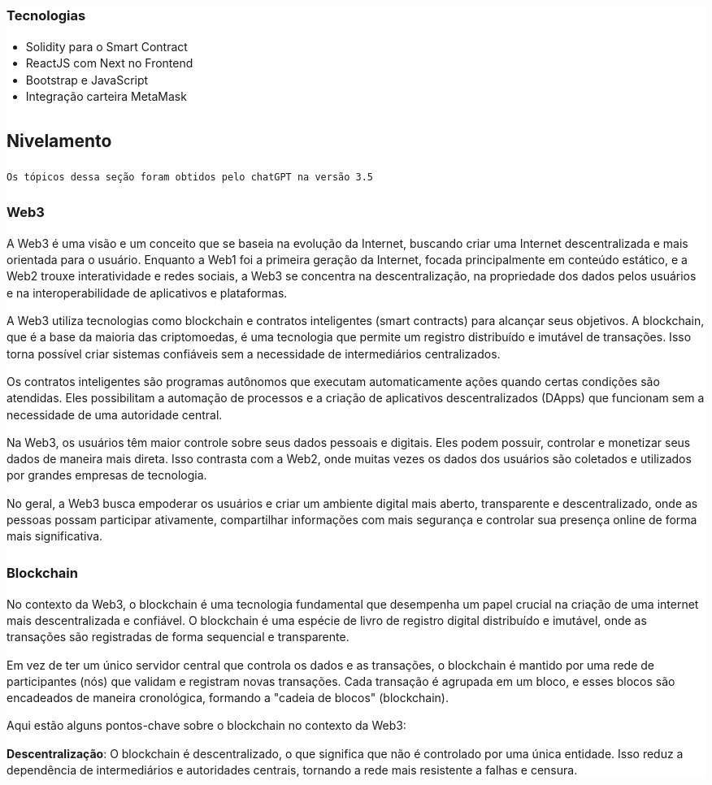 ### **Tecnologias**

- Solidity para o Smart Contract
- ReactJS com Next no Frontend
- Bootstrap e JavaScript
- Integração carteira MetaMask

## **Nivelamento**
```
Os tópicos dessa seção foram obtidos pelo chatGPT na versão 3.5
```

### Web3

A Web3 é uma visão e um conceito que se baseia na evolução da Internet, buscando criar uma Internet descentralizada e mais orientada para o usuário. Enquanto a Web1 foi a primeira geração da Internet, focada principalmente em conteúdo estático, e a Web2 trouxe interatividade e redes sociais, a Web3 se concentra na descentralização, na propriedade dos dados pelos usuários e na interoperabilidade de aplicativos e plataformas.

A Web3 utiliza tecnologias como blockchain e contratos inteligentes (smart contracts) para alcançar seus objetivos. A blockchain, que é a base da maioria das criptomoedas, é uma tecnologia que permite um registro distribuído e imutável de transações. Isso torna possível criar sistemas confiáveis sem a necessidade de intermediários centralizados.

Os contratos inteligentes são programas autônomos que executam automaticamente ações quando certas condições são atendidas. Eles possibilitam a automação de processos e a criação de aplicativos descentralizados (DApps) que funcionam sem a necessidade de uma autoridade central.

Na Web3, os usuários têm maior controle sobre seus dados pessoais e digitais. Eles podem possuir, controlar e monetizar seus dados de maneira mais direta. Isso contrasta com a Web2, onde muitas vezes os dados dos usuários são coletados e utilizados por grandes empresas de tecnologia.

No geral, a Web3 busca empoderar os usuários e criar um ambiente digital mais aberto, transparente e descentralizado, onde as pessoas possam participar ativamente, compartilhar informações com mais segurança e controlar sua presença online de forma mais significativa.

### Blockchain

No contexto da Web3, o blockchain é uma tecnologia fundamental que desempenha um papel crucial na criação de uma internet mais descentralizada e confiável. O blockchain é uma espécie de livro de registro digital distribuído e imutável, onde as transações são registradas de forma sequencial e transparente.

Em vez de ter um único servidor central que controla os dados e as transações, o blockchain é mantido por uma rede de participantes (nós) que validam e registram novas transações. Cada transação é agrupada em um bloco, e esses blocos são encadeados de maneira cronológica, formando a "cadeia de blocos" (blockchain).

Aqui estão alguns pontos-chave sobre o blockchain no contexto da Web3:

**Descentralização**: O blockchain é descentralizado, o que significa que não é controlado por uma única entidade. Isso reduz a dependência de intermediários e autoridades centrais, tornando a rede mais resistente a falhas e censura.
